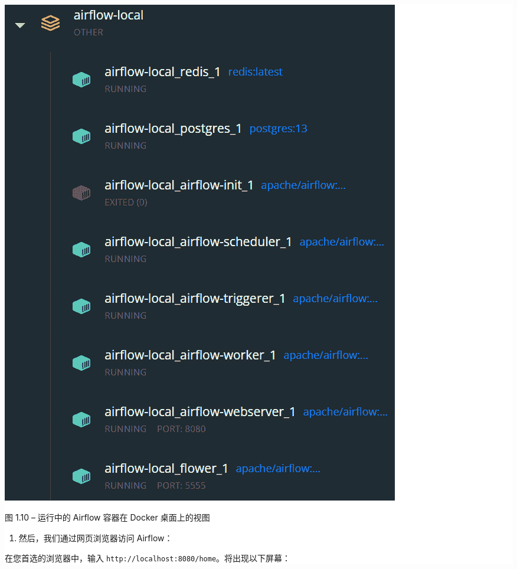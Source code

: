 ![图 1.10 – 运行中的 Airflow 容器在 Docker 桌面上的视图](img/Figure_1.10_B19453.jpg)

图 1.10 – 运行中的 Airflow 容器在 Docker 桌面上的视图

1.  然后，我们通过网页浏览器访问 Airflow：

在您首选的浏览器中，输入 `http://localhost:8080/home`。将出现以下屏幕：
